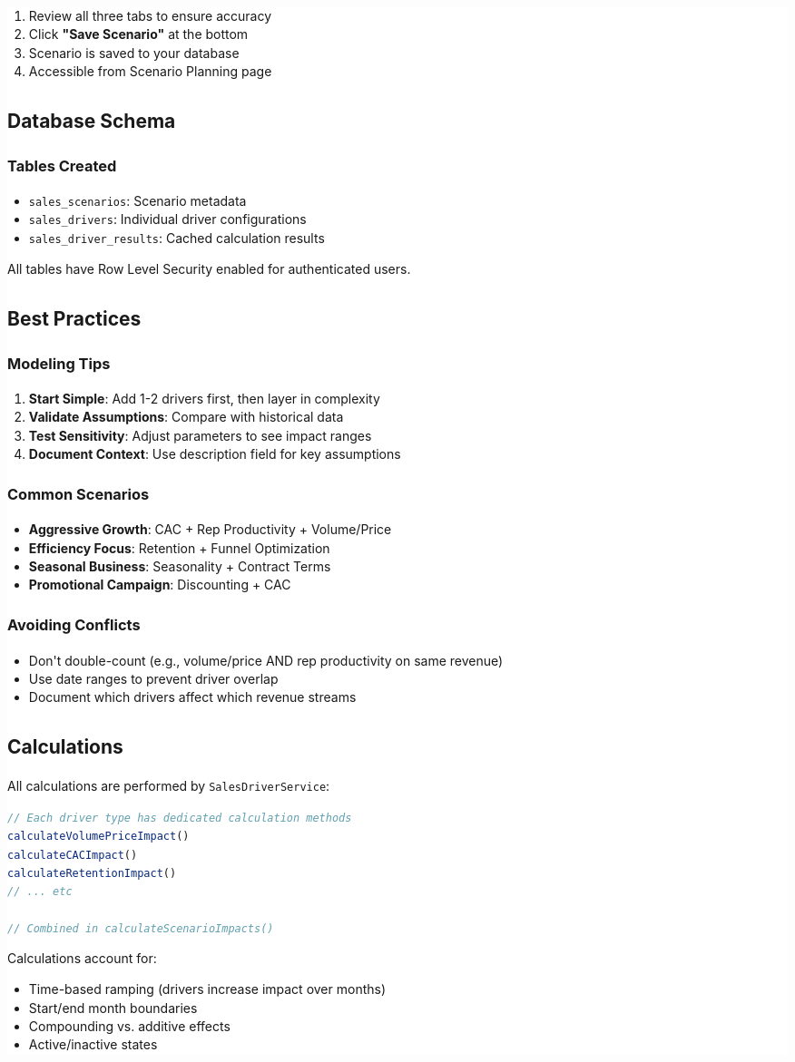 1. Review all three tabs to ensure accuracy
2. Click **"Save Scenario"** at the bottom
3. Scenario is saved to your database
4. Accessible from Scenario Planning page

## Database Schema

### Tables Created
- `sales_scenarios`: Scenario metadata
- `sales_drivers`: Individual driver configurations
- `sales_driver_results`: Cached calculation results

All tables have Row Level Security enabled for authenticated users.

## Best Practices

### Modeling Tips
1. **Start Simple**: Add 1-2 drivers first, then layer in complexity
2. **Validate Assumptions**: Compare with historical data
3. **Test Sensitivity**: Adjust parameters to see impact ranges
4. **Document Context**: Use description field for key assumptions

### Common Scenarios
- **Aggressive Growth**: CAC + Rep Productivity + Volume/Price
- **Efficiency Focus**: Retention + Funnel Optimization
- **Seasonal Business**: Seasonality + Contract Terms
- **Promotional Campaign**: Discounting + CAC

### Avoiding Conflicts
- Don't double-count (e.g., volume/price AND rep productivity on same revenue)
- Use date ranges to prevent driver overlap
- Document which drivers affect which revenue streams

## Calculations

All calculations are performed by `SalesDriverService`:

```typescript
// Each driver type has dedicated calculation methods
calculateVolumePriceImpact()
calculateCACImpact()
calculateRetentionImpact()
// ... etc

// Combined in calculateScenarioImpacts()
```

Calculations account for:
- Time-based ramping (drivers increase impact over months)
- Start/end month boundaries
- Compounding vs. additive effects
- Active/inactive states
